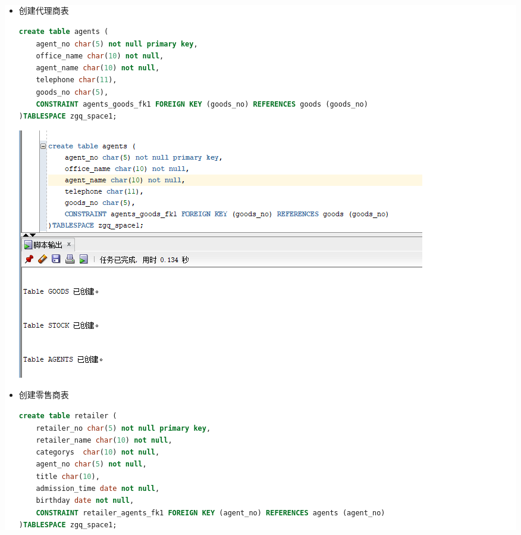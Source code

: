 
 


- 创建代理商表
    ```sql
    create table agents (
        agent_no char(5) not null primary key,
        office_name char(10) not null,
        agent_name char(10) not null,
        telephone char(11),
        goods_no char(5),
        CONSTRAINT agents_goods_fk1 FOREIGN KEY (goods_no) REFERENCES goods (goods_no)
    )TABLESPACE zgq_space1;
    ```
    ![image-20210612115853617](image/image-20210612115853617.png)


- 创建零售商表
    ```sql
    create table retailer (
        retailer_no char(5) not null primary key,
        retailer_name char(10) not null,
        categorys  char(10) not null,
        agent_no char(5) not null,
        title char(10),
        admission_time date not null,
        birthday date not null,
        CONSTRAINT retailer_agents_fk1 FOREIGN KEY (agent_no) REFERENCES agents (agent_no)
    )TABLESPACE zgq_space1;
    ```
    